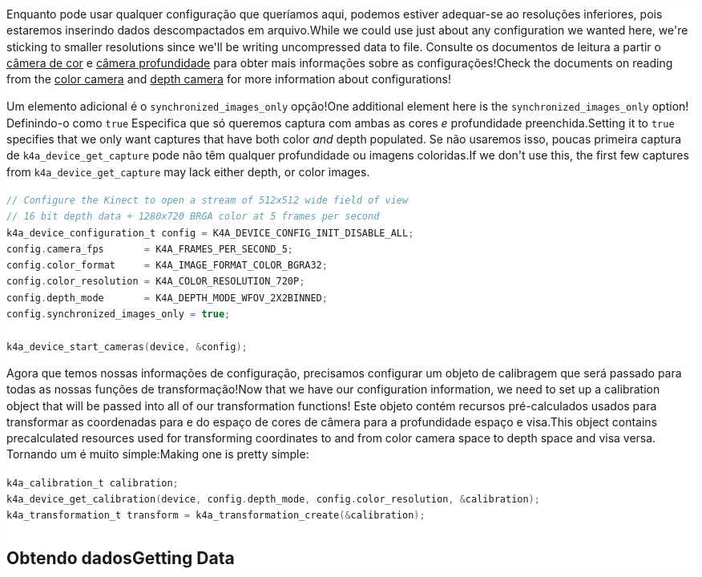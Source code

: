 <span data-ttu-id="55814-114">Enquanto pode usar qualquer configuração que queríamos aqui, podemos estiver adequar-se ao resoluções inferiores, pois estaremos inserindo dados descompactados em arquivo.</span><span class="sxs-lookup"><span data-stu-id="55814-114">While we could use just about any configuration we wanted here, we're sticking to smaller resolutions since we'll be writing uncompressed data to file.</span></span> <span data-ttu-id="55814-115">Consulte os documentos de leitura a partir o [câmera de cor]() e [câmera profundidade]() para obter mais informações sobre as configurações!</span><span class="sxs-lookup"><span data-stu-id="55814-115">Check the documents on reading from the [color camera]() and [depth camera]() for more information about configurations!</span></span>

<span data-ttu-id="55814-116">Um elemento adicional é o `synchronized_images_only` opção!</span><span class="sxs-lookup"><span data-stu-id="55814-116">One additional element here is the `synchronized_images_only` option!</span></span> <span data-ttu-id="55814-117">Definindo-o como `true` Especifica que só queremos captura com ambas as cores <i>e</i> profundidade preenchida.</span><span class="sxs-lookup"><span data-stu-id="55814-117">Setting it to `true` specifies that we only want captures that have both color <i>and</i> depth populated.</span></span> <span data-ttu-id="55814-118">Se não usaremos isso, poucas primeira captura de `k4a_device_get_capture` pode não têm qualquer profundidade ou imagens coloridas.</span><span class="sxs-lookup"><span data-stu-id="55814-118">If we don't use this, the first few captures from `k4a_device_get_capture` may lack either depth, or color images.</span></span>

```C
// Configure the Kinect to open a stream of 512x512 wide field of view
// 16 bit depth data + 1280x720 BRGA color at 5 frames per second
k4a_device_configuration_t config = K4A_DEVICE_CONFIG_INIT_DISABLE_ALL;
config.camera_fps       = K4A_FRAMES_PER_SECOND_5;
config.color_format     = K4A_IMAGE_FORMAT_COLOR_BGRA32;
config.color_resolution = K4A_COLOR_RESOLUTION_720P;
config.depth_mode       = K4A_DEPTH_MODE_WFOV_2X2BINNED;
config.synchronized_images_only = true;

k4a_device_start_cameras(device, &config);
```

<span data-ttu-id="55814-119">Agora que temos nossas informações de configuração, precisamos configurar um objeto de calibragem que será passado para todas as nossas funções de transformação!</span><span class="sxs-lookup"><span data-stu-id="55814-119">Now that we have our configuration information, we need to set up a calibration object that will be passed into all of our transformation functions!</span></span> <span data-ttu-id="55814-120">Este objeto contém recursos pré-calculados usados para transformar as coordenadas para e do espaço de cores de câmera para a profundidade espaço e visa.</span><span class="sxs-lookup"><span data-stu-id="55814-120">This object contains precalculated resources used for transforming coordinates to and from color camera space to depth space and visa versa.</span></span> <span data-ttu-id="55814-121">Tornando um é muito simple:</span><span class="sxs-lookup"><span data-stu-id="55814-121">Making one is pretty simple:</span></span>

```C
k4a_calibration_t calibration;
k4a_device_get_calibration(device, config.depth_mode, config.color_resolution, &calibration);
k4a_transformation_t transform = k4a_transformation_create(&calibration);
```

## <a name="getting-data"></a><span data-ttu-id="55814-122">Obtendo dados</span><span class="sxs-lookup"><span data-stu-id="55814-122">Getting Data</span></span>
